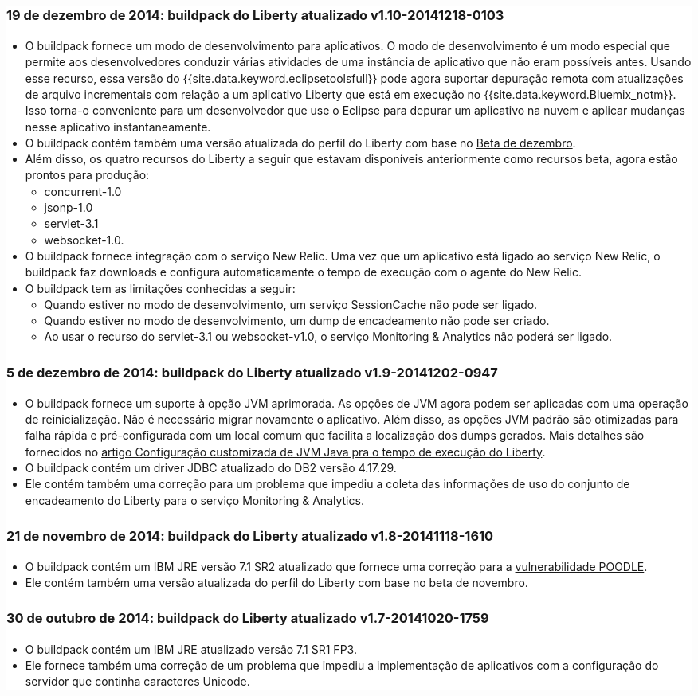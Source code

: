 ### 19 de dezembro de 2014: buildpack do Liberty atualizado v1.10-20141218-0103
* O buildpack fornece um modo de desenvolvimento para aplicativos. O modo de desenvolvimento é um modo especial que permite aos desenvolvedores conduzir várias atividades de uma instância de aplicativo que não eram possíveis antes. Usando esse recurso, essa versão do {{site.data.keyword.eclipsetoolsfull}} pode agora suportar depuração remota com
atualizações de arquivo incrementais com relação a um aplicativo Liberty que está em execução no {{site.data.keyword.Bluemix_notm}}. Isso torna-o conveniente para um desenvolvedor que use o Eclipse para depurar um aplicativo na nuvem e aplicar mudanças nesse aplicativo instantaneamente.
* O buildpack contém também uma versão atualizada do perfil do Liberty com base no [Beta de dezembro](https://developer.ibm.com/wasdev/blog/2014/12/10/announcing-liberty-beta-december/).
* Além disso, os quatro recursos do Liberty a seguir que estavam disponíveis anteriormente como recursos beta, agora estão prontos para produção:
  * concurrent-1.0
  * jsonp-1.0
  * servlet-3.1
  * websocket-1.0.
* O buildpack fornece integração com o serviço New Relic. Uma vez que um aplicativo está ligado ao serviço New Relic, o buildpack faz downloads e configura automaticamente o tempo de execução com o agente do New Relic.
* O buildpack tem as limitações conhecidas a seguir:
  * Quando estiver no modo de desenvolvimento, um serviço SessionCache não pode ser ligado.
  * Quando estiver no modo de desenvolvimento, um dump de encadeamento não pode ser criado.
  * Ao usar o recurso do servlet-3.1 ou websocket-v1.0, o serviço Monitoring & Analytics não poderá ser ligado.

### 5 de dezembro de 2014: buildpack do Liberty atualizado v1.9-20141202-0947
* O buildpack fornece um suporte à opção JVM aprimorada. As opções de JVM agora podem ser aplicadas com uma operação de reinicialização. Não é necessário migrar novamente o aplicativo. Além disso, as opções JVM padrão são otimizadas para falha rápida e pré-configurada com um local comum que facilita a localização dos dumps gerados. Mais detalhes são fornecidos no [artigo Configuração customizada de JVM Java pra o tempo de execução do Liberty](https://developer.ibm.com/bluemix/2014/12/12/custom-configurations-java-jvm-liberty-runtime/).
* O buildpack contém um driver JDBC atualizado do DB2 versão 4.17.29.
* Ele contém também uma correção para um problema que impediu a coleta das informações de uso do conjunto de encadeamento do Liberty para o serviço Monitoring & Analytics.

### 21 de novembro de 2014: buildpack do Liberty atualizado v1.8-20141118-1610
* O buildpack contém um IBM JRE versão 7.1 SR2 atualizado que fornece uma correção para a [vulnerabilidade POODLE](http://www-01.ibm.com/support/docview.wss?uid=swg21687173).
* Ele contém também uma versão atualizada do perfil do Liberty com base no [beta de novembro](https://developer.ibm.com/wasdev/blog/2014/11/07/announcing-liberty-profile-beta-november/).

### 30 de outubro de 2014: buildpack do Liberty atualizado v1.7-20141020-1759
* O buildpack contém um IBM JRE atualizado versão 7.1 SR1 FP3.
* Ele fornece também uma correção de um problema que impediu a implementação de aplicativos com a configuração do servidor que continha caracteres Unicode.
